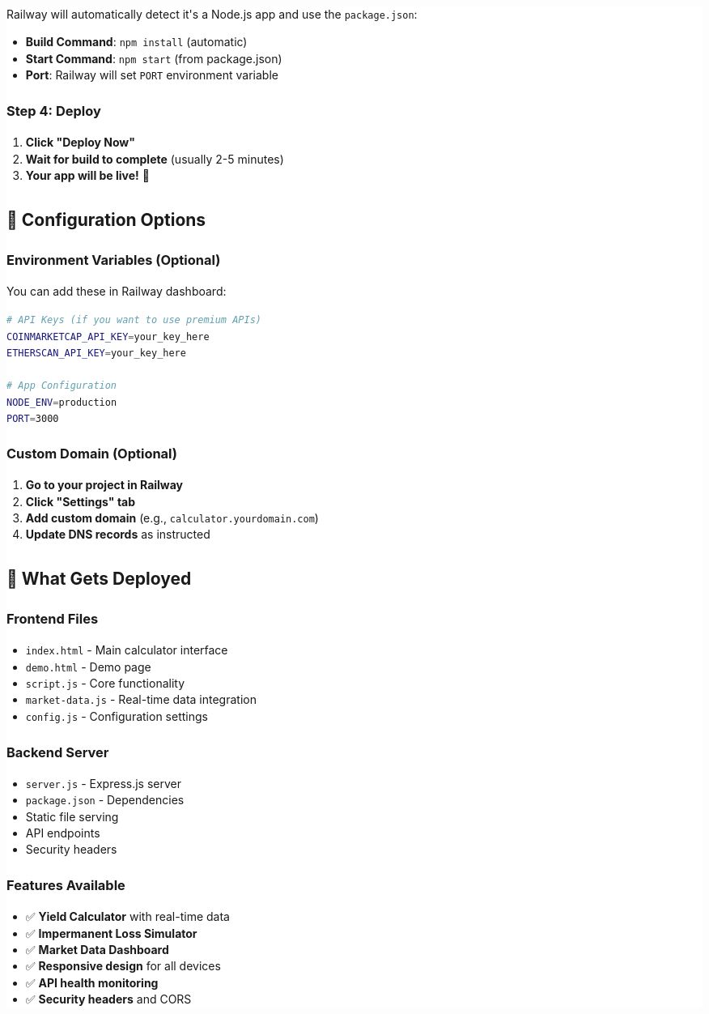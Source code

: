 Railway will automatically detect it's a Node.js app and use the `package.json`:

- **Build Command**: `npm install` (automatic)
- **Start Command**: `npm start` (from package.json)
- **Port**: Railway will set `PORT` environment variable

### **Step 4: Deploy**

1. **Click "Deploy Now"**
2. **Wait for build to complete** (usually 2-5 minutes)
3. **Your app will be live!** 🎉

## 🔧 **Configuration Options**

### **Environment Variables (Optional)**

You can add these in Railway dashboard:

```bash
# API Keys (if you want to use premium APIs)
COINMARKETCAP_API_KEY=your_key_here
ETHERSCAN_API_KEY=your_key_here

# App Configuration
NODE_ENV=production
PORT=3000
```

### **Custom Domain (Optional)**

1. **Go to your project in Railway**
2. **Click "Settings" tab**
3. **Add custom domain** (e.g., `calculator.yourdomain.com`)
4. **Update DNS records** as instructed

## 📱 **What Gets Deployed**

### **Frontend Files**
- `index.html` - Main calculator interface
- `demo.html` - Demo page
- `script.js` - Core functionality
- `market-data.js` - Real-time data integration
- `config.js` - Configuration settings

### **Backend Server**
- `server.js` - Express.js server
- `package.json` - Dependencies
- Static file serving
- API endpoints
- Security headers

### **Features Available**
- ✅ **Yield Calculator** with real-time data
- ✅ **Impermanent Loss Simulator**
- ✅ **Market Data Dashboard**
- ✅ **Responsive design** for all devices
- ✅ **API health monitoring**
- ✅ **Security headers** and CORS

